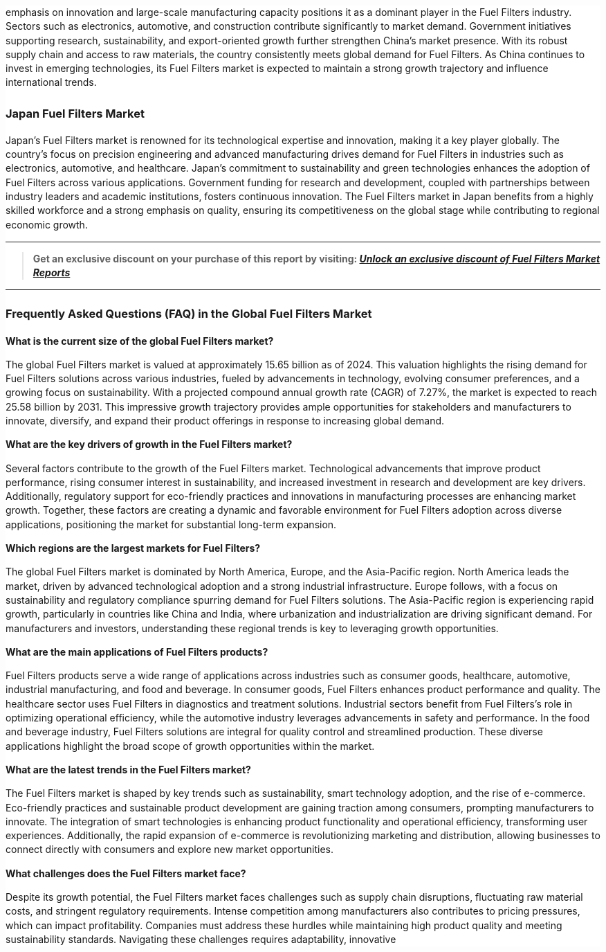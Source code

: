 emphasis on innovation and large-scale manufacturing capacity positions it as a dominant player in the Fuel Filters industry. Sectors such as electronics, automotive, and construction contribute significantly to market demand. Government initiatives supporting research, sustainability, and export-oriented growth further strengthen China&rsquo;s market presence. With its robust supply chain and access to raw materials, the country consistently meets global demand for Fuel Filters. As China continues to invest in emerging technologies, its Fuel Filters market is expected to maintain a strong growth trajectory and influence international trends.</p><h3>Japan Fuel Filters Market</h3><p>Japan&rsquo;s Fuel Filters market is renowned for its technological expertise and innovation, making it a key player globally. The country&rsquo;s focus on precision engineering and advanced manufacturing drives demand for Fuel Filters in industries such as electronics, automotive, and healthcare. Japan&rsquo;s commitment to sustainability and green technologies enhances the adoption of Fuel Filters across various applications. Government funding for research and development, coupled with partnerships between industry leaders and academic institutions, fosters continuous innovation. The Fuel Filters market in Japan benefits from a highly skilled workforce and a strong emphasis on quality, ensuring its competitiveness on the global stage while contributing to regional economic growth.</p><hr /><blockquote><p><strong>Get an exclusive discount on your purchase of this report by visiting: <em><a href="://marketresearchpulse.com/ask-for-discount/135558?utm_source=Github&amp;utm_medium=028">Unlock an exclusive discount of Fuel Filters Market Reports</a></em>&nbsp;</strong></p></blockquote><hr /><h3>Frequently Asked Questions (FAQ) in the Global Fuel Filters Market</h3><p><strong>What is the current size of the global Fuel Filters market?</strong></p><p>The global Fuel Filters market is valued at approximately 15.65 billion as of 2024. This valuation highlights the rising demand for Fuel Filters solutions across various industries, fueled by advancements in technology, evolving consumer preferences, and a growing focus on sustainability. With a projected compound annual growth rate (CAGR) of 7.27%, the market is expected to reach 25.58 billion by 2031. This impressive growth trajectory provides ample opportunities for stakeholders and manufacturers to innovate, diversify, and expand their product offerings in response to increasing global demand.</p><p><strong>What are the key drivers of growth in the Fuel Filters market?</strong></p><p>Several factors contribute to the growth of the Fuel Filters market. Technological advancements that improve product performance, rising consumer interest in sustainability, and increased investment in research and development are key drivers. Additionally, regulatory support for eco-friendly practices and innovations in manufacturing processes are enhancing market growth. Together, these factors are creating a dynamic and favorable environment for Fuel Filters adoption across diverse applications, positioning the market for substantial long-term expansion.</p><p><strong>Which regions are the largest markets for Fuel Filters?</strong></p><p>The global Fuel Filters market is dominated by North America, Europe, and the Asia-Pacific region. North America leads the market, driven by advanced technological adoption and a strong industrial infrastructure. Europe follows, with a focus on sustainability and regulatory compliance spurring demand for Fuel Filters solutions. The Asia-Pacific region is experiencing rapid growth, particularly in countries like China and India, where urbanization and industrialization are driving significant demand. For manufacturers and investors, understanding these regional trends is key to leveraging growth opportunities.</p><p><strong>What are the main applications of Fuel Filters products?</strong></p><p>Fuel Filters products serve a wide range of applications across industries such as consumer goods, healthcare, automotive, industrial manufacturing, and food and beverage. In consumer goods, Fuel Filters enhances product performance and quality. The healthcare sector uses Fuel Filters in diagnostics and treatment solutions. Industrial sectors benefit from Fuel Filters&rsquo;s role in optimizing operational efficiency, while the automotive industry leverages advancements in safety and performance. In the food and beverage industry, Fuel Filters solutions are integral for quality control and streamlined production. These diverse applications highlight the broad scope of growth opportunities within the market.</p><p><strong>What are the latest trends in the Fuel Filters market?</strong></p><p>The Fuel Filters market is shaped by key trends such as sustainability, smart technology adoption, and the rise of e-commerce. Eco-friendly practices and sustainable product development are gaining traction among consumers, prompting manufacturers to innovate. The integration of smart technologies is enhancing product functionality and operational efficiency, transforming user experiences. Additionally, the rapid expansion of e-commerce is revolutionizing marketing and distribution, allowing businesses to connect directly with consumers and explore new market opportunities.</p><p><strong>What challenges does the Fuel Filters market face?</strong></p><p>Despite its growth potential, the Fuel Filters market faces challenges such as supply chain disruptions, fluctuating raw material costs, and stringent regulatory requirements. Intense competition among manufacturers also contributes to pricing pressures, which can impact profitability. Companies must address these hurdles while maintaining high product quality and meeting sustainability standards. Navigating these challenges requires adaptability, innovative